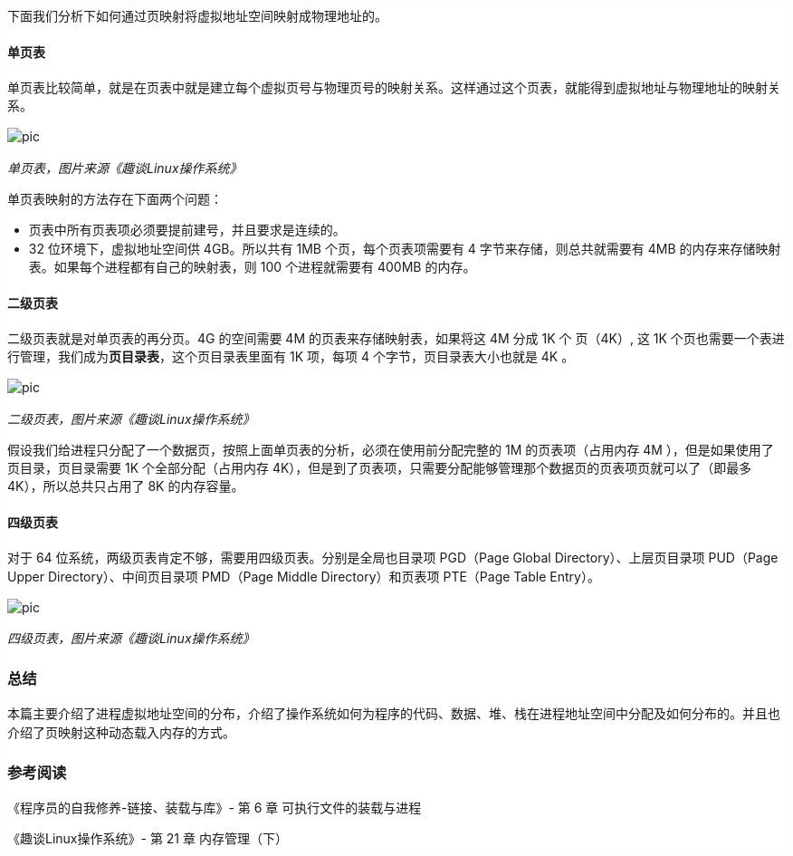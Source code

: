 下面我们分析下如何通过页映射将虚拟地址空间映射成物理地址的。

#### 单页表
单页表比较简单，就是在页表中就是建立每个虚拟页号与物理页号的映射关系。这样通过这个页表，就能得到虚拟地址与物理地址的映射关系。

![pic](/pic/2019/2019-06-02-linux-virtual-space-03.png)

*单页表，图片来源《趣谈Linux操作系统》*

单页表映射的方法存在下面两个问题：

* 页表中所有页表项必须要提前建号，并且要求是连续的。
* 32 位环境下，虚拟地址空间供 4GB。所以共有 1MB 个页，每个页表项需要有 4 字节来存储，则总共就需要有 4MB 的内存来存储映射表。如果每个进程都有自己的映射表，则 100 个进程就需要有 400MB 的内存。

#### 二级页表

二级页表就是对单页表的再分页。4G 的空间需要 4M 的页表来存储映射表，如果将这 4M 分成 1K 个 页（4K）, 这 1K 个页也需要一个表进行管理，我们成为**页目录表**，这个页目录表里面有 1K 项，每项 4 个字节，页目录表大小也就是 4K 。

![pic](/pic/2019/2019-06-02-linux-virtual-space-04.png)

*二级页表，图片来源《趣谈Linux操作系统》*

假设我们给进程只分配了一个数据页，按照上面单页表的分析，必须在使用前分配完整的 1M 的页表项（占用内存 4M ），但是如果使用了页目录，页目录需要 1K 个全部分配（占用内存 4K），但是到了页表项，只需要分配能够管理那个数据页的页表项页就可以了（即最多 4K），所以总共只占用了 8K 的内存容量。

#### 四级页表

对于 64 位系统，两级页表肯定不够，需要用四级页表。分别是全局也目录项 PGD（Page Global Directory）、上层页目录项 PUD（Page Upper Directory）、中间页目录项 PMD（Page Middle Directory）和页表项 PTE（Page Table Entry）。


![pic](/pic/2019/2019-06-02-linux-virtual-space-05.png)

*四级页表，图片来源《趣谈Linux操作系统》*

### 总结

本篇主要介绍了进程虚拟地址空间的分布，介绍了操作系统如何为程序的代码、数据、堆、栈在进程地址空间中分配及如何分布的。并且也介绍了页映射这种动态载入内存的方式。


### 参考阅读

《程序员的自我修养-链接、装载与库》- 第 6 章 可执行文件的装载与进程

《趣谈Linux操作系统》- 第 21 章 内存管理（下）
